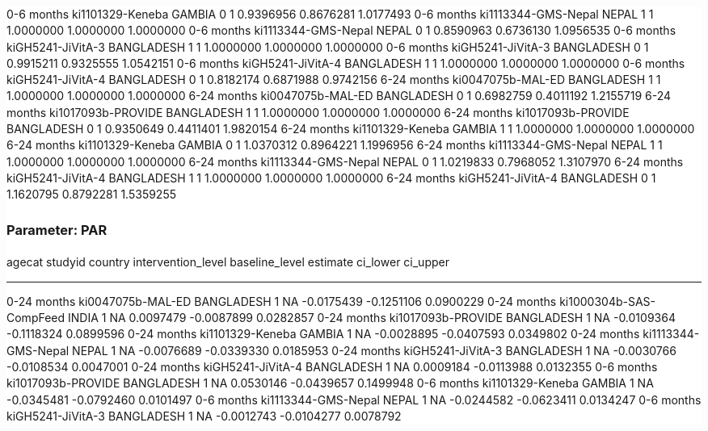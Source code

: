 0-6 months    ki1101329-Keneba          GAMBIA       0                    1                 0.9396956   0.8676281   1.0177493
0-6 months    ki1113344-GMS-Nepal       NEPAL        1                    1                 1.0000000   1.0000000   1.0000000
0-6 months    ki1113344-GMS-Nepal       NEPAL        0                    1                 0.8590963   0.6736130   1.0956535
0-6 months    kiGH5241-JiVitA-3         BANGLADESH   1                    1                 1.0000000   1.0000000   1.0000000
0-6 months    kiGH5241-JiVitA-3         BANGLADESH   0                    1                 0.9915211   0.9325555   1.0542151
0-6 months    kiGH5241-JiVitA-4         BANGLADESH   1                    1                 1.0000000   1.0000000   1.0000000
0-6 months    kiGH5241-JiVitA-4         BANGLADESH   0                    1                 0.8182174   0.6871988   0.9742156
6-24 months   ki0047075b-MAL-ED         BANGLADESH   1                    1                 1.0000000   1.0000000   1.0000000
6-24 months   ki0047075b-MAL-ED         BANGLADESH   0                    1                 0.6982759   0.4011192   1.2155719
6-24 months   ki1017093b-PROVIDE        BANGLADESH   1                    1                 1.0000000   1.0000000   1.0000000
6-24 months   ki1017093b-PROVIDE        BANGLADESH   0                    1                 0.9350649   0.4411401   1.9820154
6-24 months   ki1101329-Keneba          GAMBIA       1                    1                 1.0000000   1.0000000   1.0000000
6-24 months   ki1101329-Keneba          GAMBIA       0                    1                 1.0370312   0.8964221   1.1996956
6-24 months   ki1113344-GMS-Nepal       NEPAL        1                    1                 1.0000000   1.0000000   1.0000000
6-24 months   ki1113344-GMS-Nepal       NEPAL        0                    1                 1.0219833   0.7968052   1.3107970
6-24 months   kiGH5241-JiVitA-4         BANGLADESH   1                    1                 1.0000000   1.0000000   1.0000000
6-24 months   kiGH5241-JiVitA-4         BANGLADESH   0                    1                 1.1620795   0.8792281   1.5359255


### Parameter: PAR


agecat        studyid                   country      intervention_level   baseline_level      estimate     ci_lower     ci_upper
------------  ------------------------  -----------  -------------------  ---------------  -----------  -----------  -----------
0-24 months   ki0047075b-MAL-ED         BANGLADESH   1                    NA                -0.0175439   -0.1251106    0.0900229
0-24 months   ki1000304b-SAS-CompFeed   INDIA        1                    NA                 0.0097479   -0.0087899    0.0282857
0-24 months   ki1017093b-PROVIDE        BANGLADESH   1                    NA                -0.0109364   -0.1118324    0.0899596
0-24 months   ki1101329-Keneba          GAMBIA       1                    NA                -0.0028895   -0.0407593    0.0349802
0-24 months   ki1113344-GMS-Nepal       NEPAL        1                    NA                -0.0076689   -0.0339330    0.0185953
0-24 months   kiGH5241-JiVitA-3         BANGLADESH   1                    NA                -0.0030766   -0.0108534    0.0047001
0-24 months   kiGH5241-JiVitA-4         BANGLADESH   1                    NA                 0.0009184   -0.0113988    0.0132355
0-6 months    ki1017093b-PROVIDE        BANGLADESH   1                    NA                 0.0530146   -0.0439657    0.1499948
0-6 months    ki1101329-Keneba          GAMBIA       1                    NA                -0.0345481   -0.0792460    0.0101497
0-6 months    ki1113344-GMS-Nepal       NEPAL        1                    NA                -0.0244582   -0.0623411    0.0134247
0-6 months    kiGH5241-JiVitA-3         BANGLADESH   1                    NA                -0.0012743   -0.0104277    0.0078792